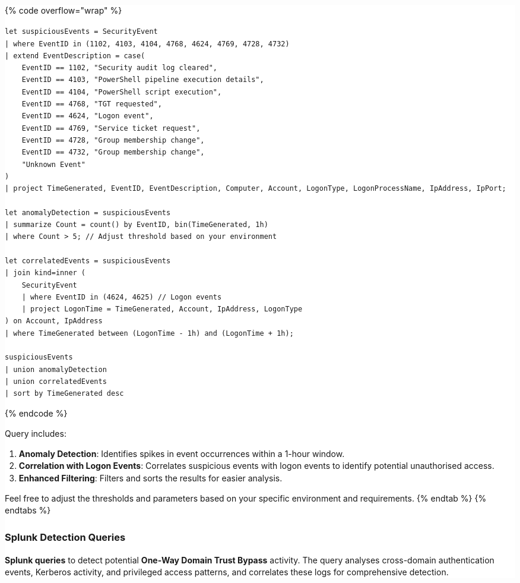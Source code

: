 {% code overflow="wrap" %}
```kusto
let suspiciousEvents = SecurityEvent
| where EventID in (1102, 4103, 4104, 4768, 4624, 4769, 4728, 4732)
| extend EventDescription = case(
    EventID == 1102, "Security audit log cleared",
    EventID == 4103, "PowerShell pipeline execution details",
    EventID == 4104, "PowerShell script execution",
    EventID == 4768, "TGT requested",
    EventID == 4624, "Logon event",
    EventID == 4769, "Service ticket request",
    EventID == 4728, "Group membership change",
    EventID == 4732, "Group membership change",
    "Unknown Event"
)
| project TimeGenerated, EventID, EventDescription, Computer, Account, LogonType, LogonProcessName, IpAddress, IpPort;

let anomalyDetection = suspiciousEvents
| summarize Count = count() by EventID, bin(TimeGenerated, 1h)
| where Count > 5; // Adjust threshold based on your environment

let correlatedEvents = suspiciousEvents
| join kind=inner (
    SecurityEvent
    | where EventID in (4624, 4625) // Logon events
    | project LogonTime = TimeGenerated, Account, IpAddress, LogonType
) on Account, IpAddress
| where TimeGenerated between (LogonTime - 1h) and (LogonTime + 1h);

suspiciousEvents
| union anomalyDetection
| union correlatedEvents
| sort by TimeGenerated desc
```
{% endcode %}

Query includes:

1. **Anomaly Detection**: Identifies spikes in event occurrences within a 1-hour window.
2. **Correlation with Logon Events**: Correlates suspicious events with logon events to identify potential unauthorised access.
3. **Enhanced Filtering**: Filters and sorts the results for easier analysis.

Feel free to adjust the thresholds and parameters based on your specific environment and requirements.
{% endtab %}
{% endtabs %}

### Splunk Detection Queries

**Splunk queries** to detect potential **One-Way Domain Trust Bypass** activity. The query analyses cross-domain authentication events, Kerberos activity, and privileged access patterns, and correlates these logs for comprehensive detection.
